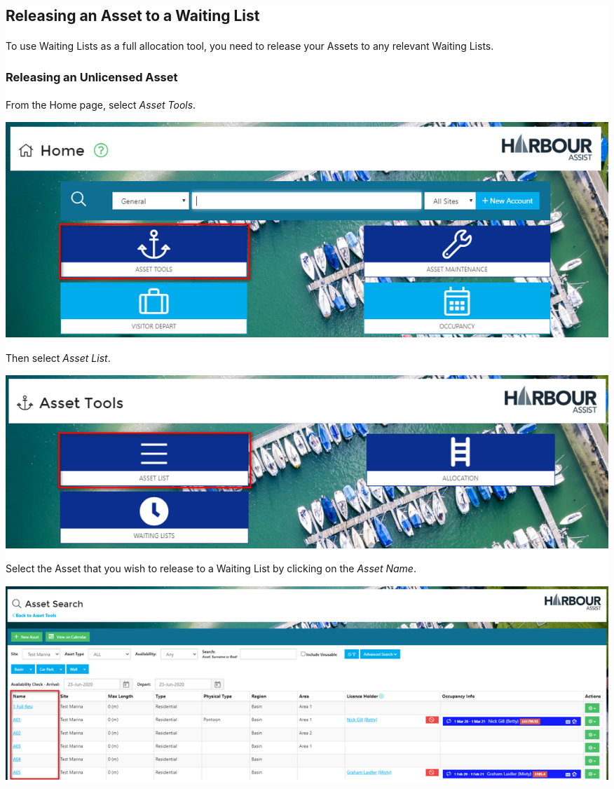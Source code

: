 ## Releasing an Asset to a Waiting List

To use Waiting Lists as a full allocation tool, you need to release your Assets to any relevant Waiting Lists.

### Releasing an Unlicensed Asset

From the Home page, select _Asset Tools_.

![image-20191223135719747](../.gitbook/assets/image-20191223135719747.png)

Then select _Asset List_.

![image-20200622160705046](../.gitbook/assets/image-20200622160705046.png)

Select the Asset that you wish to release to a Waiting List by clicking on the _Asset Name_.

![image-20200623161038280](../.gitbook/assets/image-20200623161038280.png)
